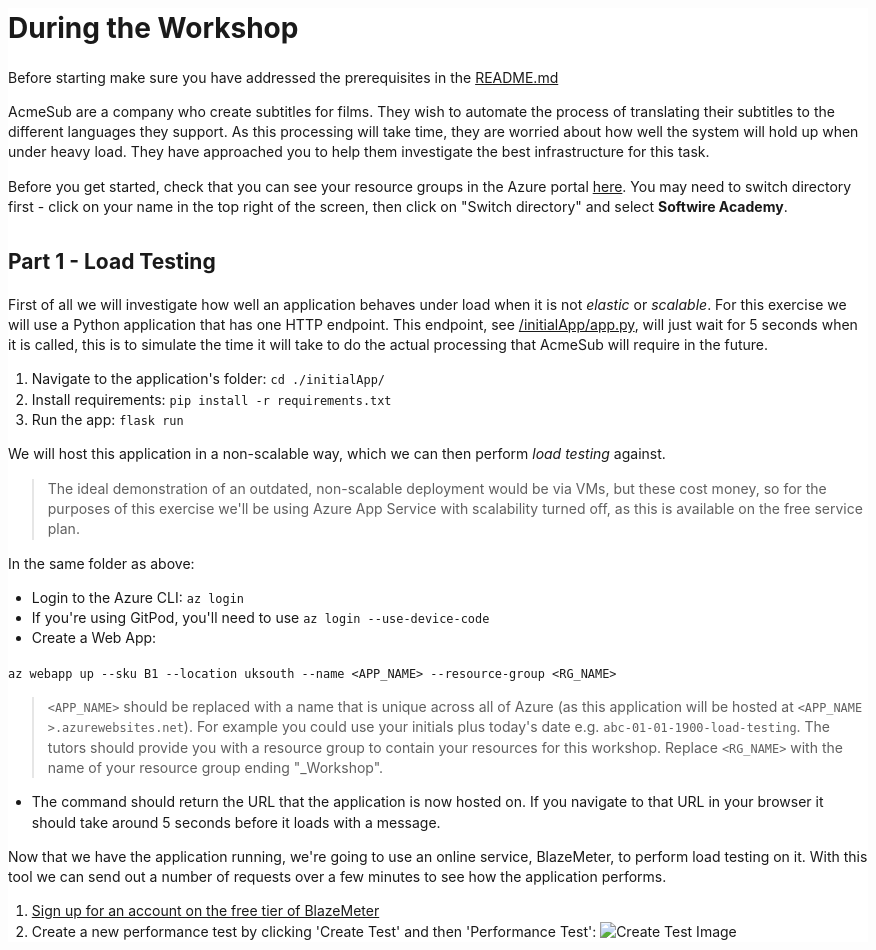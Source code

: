 # During the Workshop

Before starting make sure you have addressed the prerequisites in the [README.md](README.md)

AcmeSub are a company who create subtitles for films. They wish to automate the process of  translating their subtitles to the different languages they support. As this processing will take time, they are worried about how well the system will hold up when under heavy load. They have approached you to help them investigate the best infrastructure for this task.

Before you get started, check that you can see your resource groups in the Azure portal [here](https://portal.azure.com/#blade/HubsExtension/BrowseResourceGroups). You may need to switch directory first - click on your name in the top right of the screen, then click on "Switch directory" and select **Softwire Academy**. 

## Part 1 - Load Testing

First of all we will investigate how well an application behaves under load when it is not *elastic* or *scalable*. For this exercise we will use a Python application that has one HTTP endpoint. This endpoint, see [/initialApp/app.py](/initialApp/app.py), will just wait for 5 seconds when it is called, this is to simulate the time it will take to do the actual processing that AcmeSub will require in the future.

  1. Navigate to the application's folder: `cd ./initialApp/`
  2. Install requirements: `pip install -r requirements.txt`
  3. Run the app: `flask run`

We will host this application in a non-scalable way, which we can then perform *load testing* against.
> The ideal demonstration of an outdated, non-scalable deployment would be via VMs, but these cost money, so for the purposes of this exercise we'll be using Azure App Service with scalability turned off, as this is available on the free service plan.

In the same folder as above:
 - Login to the Azure CLI: `az login`
  - If you're using GitPod, you'll need to use `az login --use-device-code`
 - Create a Web App:
 ```
 az webapp up --sku B1 --location uksouth --name <APP_NAME> --resource-group <RG_NAME>
 ```
> `<APP_NAME>` should be replaced with a name that is unique across all of Azure (as this application will be hosted at `<APP_NAME>.azurewebsites.net`). For example you could use your initials plus today's date e.g. `abc-01-01-1900-load-testing`. The tutors should provide you with a resource group to contain your resources for this workshop. Replace `<RG_NAME>` with the name of your resource group ending "\_Workshop".
 - The command should return the URL that the application is now hosted on. If you navigate to that URL in your browser it should take around 5 seconds before it loads with a message.

Now that we have the application running, we're going to use an online service, BlazeMeter, to perform load testing on it. With this tool we can send out a number of requests over a few minutes to see how the application performs.

  1. [Sign up for an account on the free tier of BlazeMeter](https://www.blazemeter.com/pricing/)
  2.  Create a new performance test by clicking 'Create Test' and then 'Performance Test':
![Create Test Image](./images/BlazeMeter/BlazeMeter-CreateTest.png)
